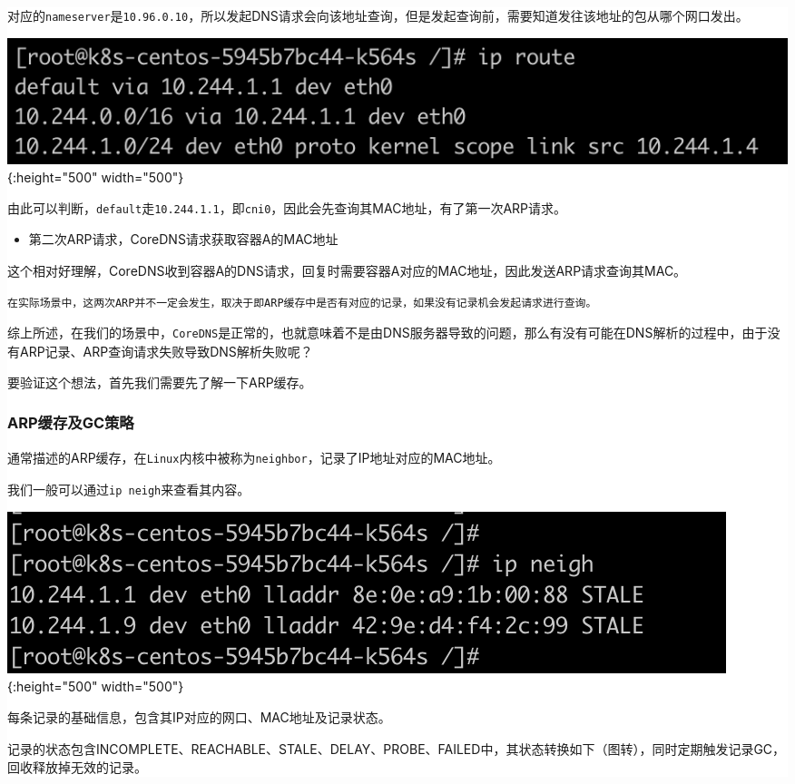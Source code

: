 对应的`nameserver`是`10.96.0.10`，所以发起DNS请求会向该地址查询，但是发起查询前，需要知道发往该地址的包从哪个网口发出。  

![](https://raw.githubusercontent.com/Taaang/blog/master/assets/images/post_imgs/arp_full/6.png){:height="500" width="500"}

由此可以判断，`default`走`10.244.1.1`，即`cni0`，因此会先查询其MAC地址，有了第一次ARP请求。  

* 第二次ARP请求，CoreDNS请求获取容器A的MAC地址  

这个相对好理解，CoreDNS收到容器A的DNS请求，回复时需要容器A对应的MAC地址，因此发送ARP请求查询其MAC。  

```
在实际场景中，这两次ARP并不一定会发生，取决于即ARP缓存中是否有对应的记录，如果没有记录机会发起请求进行查询。  
```

综上所述，在我们的场景中，`CoreDNS`是正常的，也就意味着不是由DNS服务器导致的问题，那么有没有可能在DNS解析的过程中，由于没有ARP记录、ARP查询请求失败导致DNS解析失败呢？  

要验证这个想法，首先我们需要先了解一下ARP缓存。  

### ARP缓存及GC策略

通常描述的ARP缓存，在`Linux`内核中被称为`neighbor`，记录了IP地址对应的MAC地址。  

我们一般可以通过`ip neigh`来查看其内容。  

![](https://raw.githubusercontent.com/Taaang/blog/master/assets/images/post_imgs/arp_full/7.png){:height="500" width="500"}

每条记录的基础信息，包含其IP对应的网口、MAC地址及记录状态。  

记录的状态包含INCOMPLETE、REACHABLE、STALE、DELAY、PROBE、FAILED中，其状态转换如下（图转），同时定期触发记录GC，回收释放掉无效的记录。  
